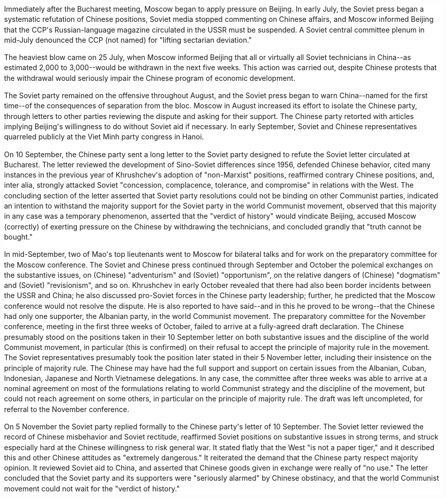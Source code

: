 Immediately after the Bucharest meeting, Moscow began to apply pressure on Beijing. In early July, the Soviet press began a systematic refutation of Chinese positions, Soviet media stopped commenting on Chinese affairs, and Moscow informed Beijing that the CCP's Russian-language magazine circulated in the USSR must be suspended. A Soviet central committee plenum in mid-July denounced the CCP (not named) for "lifting sectarian deviation."

The heaviest blow came on 25 July, when Moscow informed Beijing that all or virtually all Soviet technicians in China--as estimated 2,000 to 3,000--would be withdrawn in the next five weeks. This action was carried out, despite Chinese protests that the withdrawal would seriously impair the Chinese program of economic development.

The Soviet party remained on the offensive throughout August, and the Soviet press began to warn China--named for the first time--of the consequences of separation from the bloc. Moscow in August increased its effort to isolate the Chinese party, through letters to other parties reviewing the dispute and asking for their support. The Chinese party retorted with articles implying Beijing's willingness to do without Soviet aid if necessary. In early September, Soviet and Chinese representatives quarreled publicly at the Viet Minh party congress in Hanoi.

On 10 September, the Chinese party sent a long letter to the Soviet party designed to refute the Soviet letter circulated at Bucharest. The letter reviewed the development of Sino-Soviet differences since 1956, defended Chinese behavior, cited many instances in the previous year of Khrushchev's adoption of "non-Marxist" positions, reaffirmed contrary Chinese positions, and, inter alia, strongly attacked Soviet "concession, complacence, tolerance, and compromise" in relations with the West. The concluding section of the letter asserted that Soviet party resolutions could not be binding on other Communist parties, indicated an intention to withstand the majority support for the Soviet party in the world Communist movement, observed that this majority in any case was a temporary phenomenon, asserted that the "verdict of history" would vindicate Beijing, accused Moscow (correctly) of exerting pressure on the Chinese by withdrawing the technicians, and concluded grandly that "truth cannot be bought."

In mid-September, two of Mao's top lieutenants went to Moscow for bilateral talks and for work on the preparatory committee for the Moscow conference. The Soviet and Chinese press continued through September and October the polemical exchanges on the substantive issues, on (Chinese) "adventurism" and (Soviet) "opportunism", on the relative dangers of (Chinese) "dogmatism" and (Soviet) "revisionism", and so on. Khrushchev in early October revealed that there had also been border incidents between the USSR and China; he also discussed pro-Soviet forces in the Chinese party leadership; further, he predicted that the Moscow conference would not resolve the dispute. He is also reported to have said--and in this he proved to be wrong--that the Chinese had only one supporter, the Albanian party, in the world Communist movement. The preparatory committee for the November conference, meeting in the first three weeks of October, failed to arrive at a fully-agreed draft declaration. The Chinese presumably stood on the positions taken in their 10 September letter on both substantive issues and the discipline of the world Communist movement, in particular (this is confirmed) on their refusal to accept the principle of majority rule in the movement. The Soviet representatives presumably took the position later stated in their 5 November letter, including their insistence on the principle of majority rule. The Chinese may have had the full support and support on certain issues from the Albanian, Cuban, Indonesian, Japanese and North Vietnamese delegations. In any case, the committee after three weeks was able to arrive at a nominal agreement on most of the formulations relating to world Communist strategy and the discipline of the movement, but could not reach agreement on some others, in particular on the principle of majority rule. The draft was left uncompleted, for referral to the November conference.

On 5 November the Soviet party replied formally to the Chinese party's letter of 10 September. The Soviet letter reviewed the record of Chinese misbehavior and Soviet rectitude, reaffirmed Soviet positions on substantive issues in strong terms, and struck especially hard at the Chinese willingness to risk general war. It stated flatly that the West "is not a paper tiger," and it described this and other Chinese attitudes as "extremely dangerous." It reiterated the demand that the Chinese party respect majority opinion. It reviewed Soviet aid to China, and asserted that Chinese goods given in exchange were really of "no use." The letter concluded that the Soviet party and its supporters were "seriously alarmed" by Chinese obstinacy, and that the world Communist movement could not wait for the "verdict of history."
